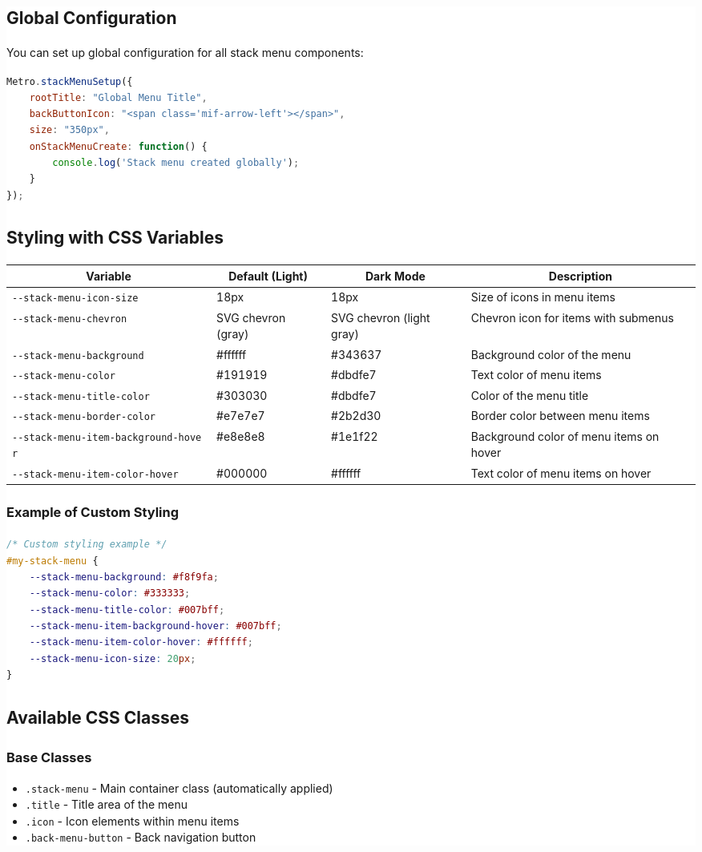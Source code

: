 ## Global Configuration

You can set up global configuration for all stack menu components:

```javascript
Metro.stackMenuSetup({
    rootTitle: "Global Menu Title",
    backButtonIcon: "<span class='mif-arrow-left'></span>",
    size: "350px",
    onStackMenuCreate: function() {
        console.log('Stack menu created globally');
    }
});
```

## Styling with CSS Variables

| Variable | Default (Light) | Dark Mode | Description |
| -------- | --------------- | --------- | ----------- |
| `--stack-menu-icon-size` | 18px | 18px | Size of icons in menu items |
| `--stack-menu-chevron` | SVG chevron (gray) | SVG chevron (light gray) | Chevron icon for items with submenus |
| `--stack-menu-background` | #ffffff | #343637 | Background color of the menu |
| `--stack-menu-color` | #191919 | #dbdfe7 | Text color of menu items |
| `--stack-menu-title-color` | #303030 | #dbdfe7 | Color of the menu title |
| `--stack-menu-border-color` | #e7e7e7 | #2b2d30 | Border color between menu items |
| `--stack-menu-item-background-hover` | #e8e8e8 | #1e1f22 | Background color of menu items on hover |
| `--stack-menu-item-color-hover` | #000000 | #ffffff | Text color of menu items on hover |

### Example of Custom Styling

```css
/* Custom styling example */
#my-stack-menu {
    --stack-menu-background: #f8f9fa;
    --stack-menu-color: #333333;
    --stack-menu-title-color: #007bff;
    --stack-menu-item-background-hover: #007bff;
    --stack-menu-item-color-hover: #ffffff;
    --stack-menu-icon-size: 20px;
}
```

## Available CSS Classes

### Base Classes
- `.stack-menu` - Main container class (automatically applied)
- `.title` - Title area of the menu
- `.icon` - Icon elements within menu items
- `.back-menu-button` - Back navigation button
